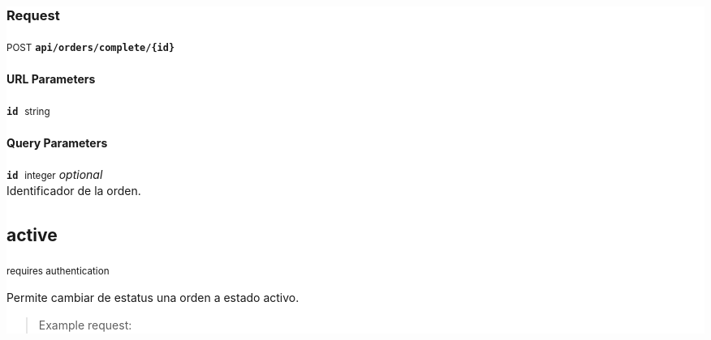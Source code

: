 

<div id="execution-results-POSTapi-orders-complete--id-" hidden>
    <blockquote>Received response<span id="execution-response-status-POSTapi-orders-complete--id-"></span>:</blockquote>
    <pre class="json"><code id="execution-response-content-POSTapi-orders-complete--id-"></code></pre>
</div>
<div id="execution-error-POSTapi-orders-complete--id-" hidden>
    <blockquote>Request failed with error:</blockquote>
    <pre><code id="execution-error-message-POSTapi-orders-complete--id-"></code></pre>
</div>
<form id="form-POSTapi-orders-complete--id-" data-method="POST" data-path="api/orders/complete/{id}" data-authed="1" data-hasfiles="0" data-headers='{"Authorization":"Bearer {YOUR_AUTH_KEY}","Content-Type":"application\/json","Accept":"application\/json"}' onsubmit="event.preventDefault(); executeTryOut('POSTapi-orders-complete--id-', this);">
<h3>
    Request&nbsp;&nbsp;&nbsp;
    </h3>
<p>
<small class="badge badge-black">POST</small>
 <b><code>api/orders/complete/{id}</code></b>
</p>
<p>
<label id="auth-POSTapi-orders-complete--id-" hidden>Authorization header: <b><code>Bearer </code></b><input type="text" name="Authorization" data-prefix="Bearer " data-endpoint="POSTapi-orders-complete--id-" data-component="header"></label>
</p>
<h4 class="fancy-heading-panel"><b>URL Parameters</b></h4>
<p>
<b><code>id</code></b>&nbsp;&nbsp;<small>string</small>  &nbsp;
<input type="text" name="id" data-endpoint="POSTapi-orders-complete--id-" data-component="url" required  hidden>
<br>

</p>
<h4 class="fancy-heading-panel"><b>Query Parameters</b></h4>
<p>
<b><code>id</code></b>&nbsp;&nbsp;<small>integer</small>     <i>optional</i> &nbsp;
<input type="number" name="id" data-endpoint="POSTapi-orders-complete--id-" data-component="query"  hidden>
<br>
Identificador de la orden.
</p>
</form>


## active

<small class="badge badge-darkred">requires authentication</small>

Permite cambiar de estatus una orden a estado activo.

> Example request:
